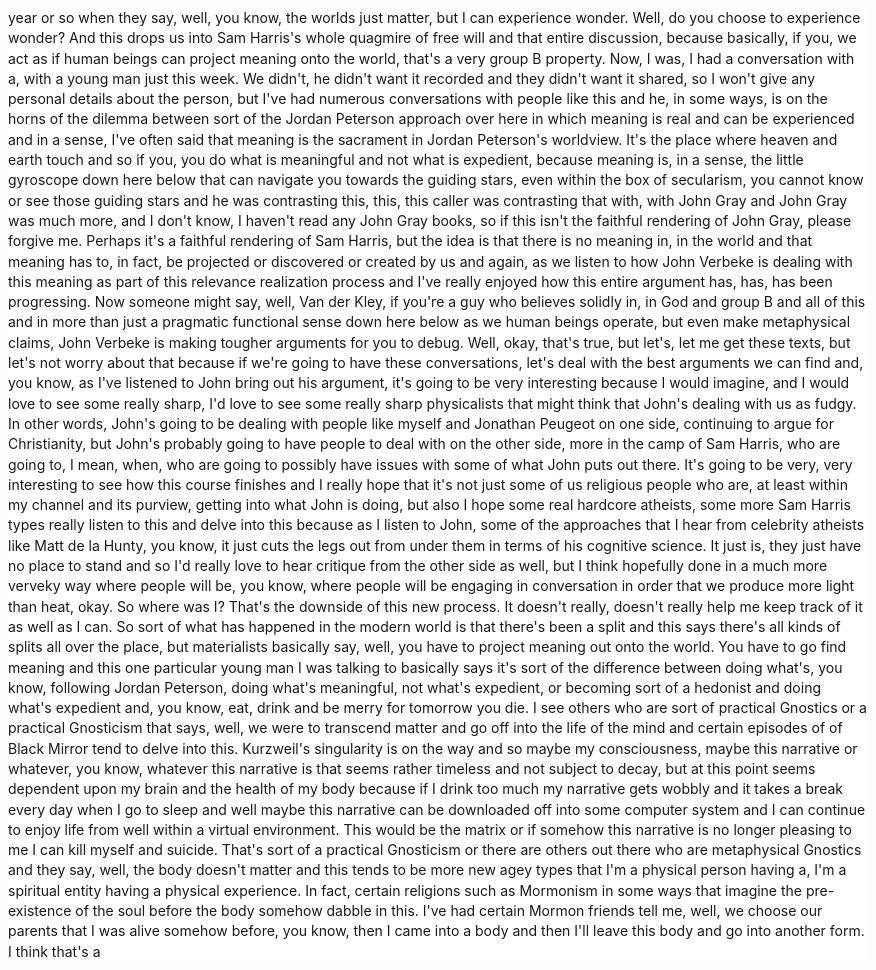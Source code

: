 year or so when they say, well, you know, the worlds just matter, but I can experience wonder. Well, do you choose to experience wonder? And this drops us into Sam Harris's whole quagmire of free will and that entire discussion, because basically, if you, we act as if human beings can project meaning onto the world, that's a very group B property. Now, I was, I had a conversation with a, with a young man just this week. We didn't, he didn't want it recorded and they didn't want it shared, so I won't give any personal details about the person, but I've had numerous conversations with people like this and he, in some ways, is on the horns of the dilemma between sort of the Jordan Peterson approach over here in which meaning is real and can be experienced and in a sense, I've often said that meaning is the sacrament in Jordan Peterson's worldview. It's the place where heaven and earth touch and so if you, you do what is meaningful and not what is expedient, because meaning is, in a sense, the little gyroscope down here below that can navigate you towards the guiding stars, even within the box of secularism, you cannot know or see those guiding stars and he was contrasting this, this, this caller was contrasting that with, with John Gray and John Gray was much more, and I don't know, I haven't read any John Gray books, so if this isn't the faithful rendering of John Gray, please forgive me. Perhaps it's a faithful rendering of Sam Harris, but the idea is that there is no meaning in, in the world and that meaning has to, in fact, be projected or discovered or created by us and again, as we listen to how John Verbeke is dealing with this meaning as part of this relevance realization process and I've really enjoyed how this entire argument has, has, has been progressing. Now someone might say, well, Van der Kley, if you're a guy who believes solidly in, in God and group B and all of this and in more than just a pragmatic functional sense down here below as we human beings operate, but even make metaphysical claims, John Verbeke is making tougher arguments for you to debug. Well, okay, that's true, but let's, let me get these texts, but let's not worry about that because if we're going to have these conversations, let's deal with the best arguments we can find and, you know, as I've listened to John bring out his argument, it's going to be very interesting because I would imagine, and I would love to see some really sharp, I'd love to see some really sharp physicalists that might think that John's dealing with us as fudgy. In other words, John's going to be dealing with people like myself and Jonathan Peugeot on one side, continuing to argue for Christianity, but John's probably going to have people to deal with on the other side, more in the camp of Sam Harris, who are going to, I mean, when, who are going to possibly have issues with some of what John puts out there. It's going to be very, very interesting to see how this course finishes and I really hope that it's not just some of us religious people who are, at least within my channel and its purview, getting into what John is doing, but also I hope some real hardcore atheists, some more Sam Harris types really listen to this and delve into this because as I listen to John, some of the approaches that I hear from celebrity atheists like Matt de la Hunty, you know, it just cuts the legs out from under them in terms of his cognitive science. It just is, they just have no place to stand and so I'd really love to hear critique from the other side as well, but I think hopefully done in a much more verveky way where people will be, you know, where people will be engaging in conversation in order that we produce more light than heat, okay. So where was I? That's the downside of this new process. It doesn't really, doesn't really help me keep track of it as well as I can. So sort of what has happened in the modern world is that there's been a split and this says there's all kinds of splits all over the place, but materialists basically say, well, you have to project meaning out onto the world. You have to go find meaning and this one particular young man I was talking to basically says it's sort of the difference between doing what's, you know, following Jordan Peterson, doing what's meaningful, not what's expedient, or becoming sort of a hedonist and doing what's expedient and, you know, eat, drink and be merry for tomorrow you die. I see others who are sort of practical Gnostics or a practical Gnosticism that says, well, we were to transcend matter and go off into the life of the mind and certain episodes of of Black Mirror tend to delve into this. Kurzweil's singularity is on the way and so maybe my consciousness, maybe this narrative or whatever, you know, whatever this narrative is that seems rather timeless and not subject to decay, but at this point seems dependent upon my brain and the health of my body because if I drink too much my narrative gets wobbly and it takes a break every day when I go to sleep and well maybe this narrative can be downloaded off into some computer system and I can continue to enjoy life from well within a virtual environment. This would be the matrix or if somehow this narrative is no longer pleasing to me I can kill myself and suicide. That's sort of a practical Gnosticism or there are others out there who are metaphysical Gnostics and they say, well, the body doesn't matter and this tends to be more new agey types that I'm a physical person having a, I'm a spiritual entity having a physical experience. In fact, certain religions such as Mormonism in some ways that imagine the pre-existence of the soul before the body somehow dabble in this. I've had certain Mormon friends tell me, well, we choose our parents that I was alive somehow before, you know, then I came into a body and then I'll leave this body and go into another form. I think that's a